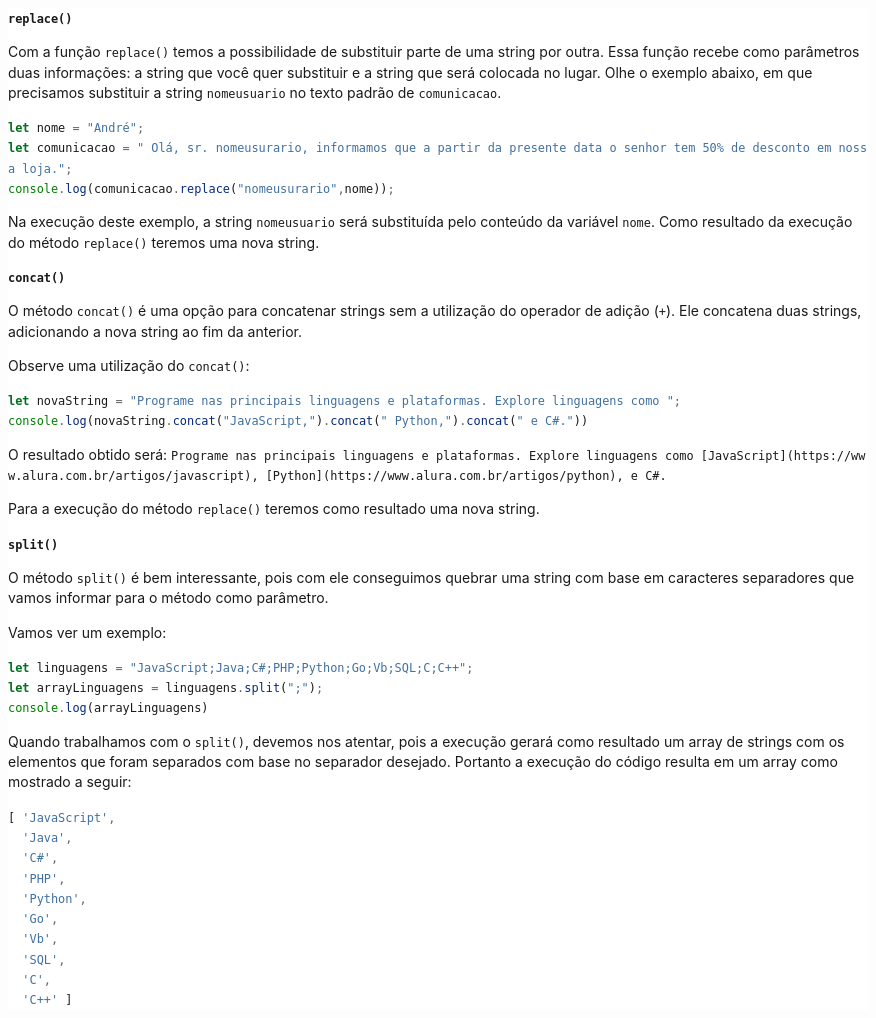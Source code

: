 **`replace()`**

Com a função `replace()` temos a possibilidade de substituir parte de uma string por outra. Essa função recebe como parâmetros duas informações: a string que você quer substituir e a string que será colocada no lugar. Olhe o exemplo abaixo, em que precisamos substituir a string `nomeusuario` no texto padrão de `comunicacao`.

```javascript
let nome = "André";
let comunicacao = " Olá, sr. nomeusurario, informamos que a partir da presente data o senhor tem 50% de desconto em nossa loja.";
console.log(comunicacao.replace("nomeusurario",nome));
```

Na execução deste exemplo, a string `nomeusuario` será substituída pelo conteúdo da variável `nome`. Como resultado da execução do método `replace()` teremos uma nova string.

**`concat()`**

O método `concat()` é uma opção para concatenar strings sem a utilização do operador de adição (`+`). Ele concatena duas strings, adicionando a nova string ao fim da anterior.

Observe uma utilização do `concat()`:

```javascript
let novaString = "Programe nas principais linguagens e plataformas. Explore linguagens como ";
console.log(novaString.concat("JavaScript,").concat(" Python,").concat(" e C#."))
```

O resultado obtido será: `Programe nas principais linguagens e plataformas. Explore linguagens como [JavaScript](https://www.alura.com.br/artigos/javascript), [Python](https://www.alura.com.br/artigos/python), e C#.`

Para a execução do método `replace()` teremos como resultado uma nova string.

**`split()`**

O método `split()` é bem interessante, pois com ele conseguimos quebrar uma string com base em caracteres separadores que vamos informar para o método como parâmetro.

Vamos ver um exemplo:

```javascript
let linguagens = "JavaScript;Java;C#;PHP;Python;Go;Vb;SQL;C;C++";
let arrayLinguagens = linguagens.split(";");
console.log(arrayLinguagens)
```

Quando trabalhamos com o `split()`, devemos nos atentar, pois a execução gerará como resultado um array de strings com os elementos que foram separados com base no separador desejado. Portanto a execução do código resulta em um array como mostrado a seguir:

```javascript
[ 'JavaScript',
  'Java',
  'C#',
  'PHP',
  'Python',
  'Go',
  'Vb',
  'SQL',
  'C',
  'C++' ]
```
